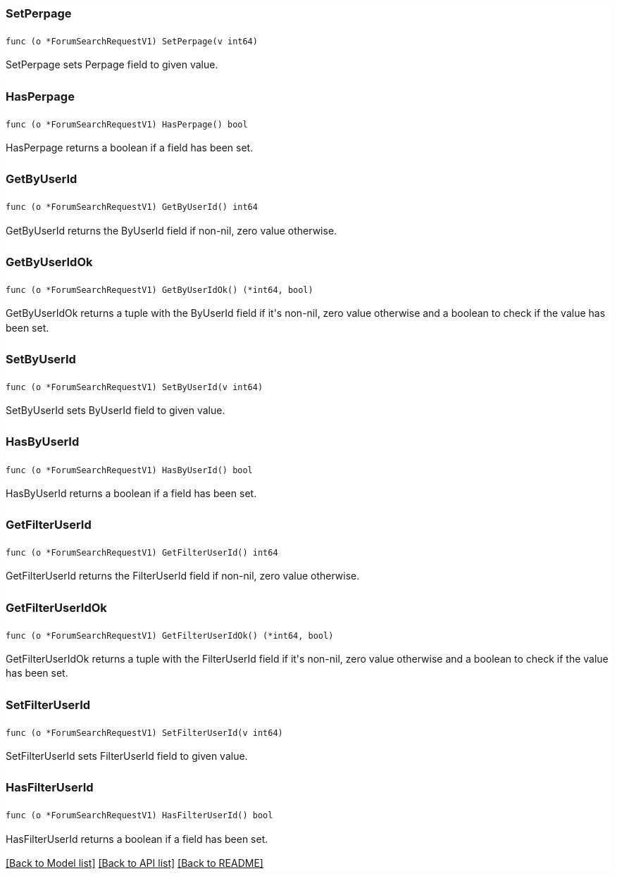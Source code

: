 ### SetPerpage

`func (o *ForumSearchRequestV1) SetPerpage(v int64)`

SetPerpage sets Perpage field to given value.

### HasPerpage

`func (o *ForumSearchRequestV1) HasPerpage() bool`

HasPerpage returns a boolean if a field has been set.

### GetByUserId

`func (o *ForumSearchRequestV1) GetByUserId() int64`

GetByUserId returns the ByUserId field if non-nil, zero value otherwise.

### GetByUserIdOk

`func (o *ForumSearchRequestV1) GetByUserIdOk() (*int64, bool)`

GetByUserIdOk returns a tuple with the ByUserId field if it's non-nil, zero value otherwise
and a boolean to check if the value has been set.

### SetByUserId

`func (o *ForumSearchRequestV1) SetByUserId(v int64)`

SetByUserId sets ByUserId field to given value.

### HasByUserId

`func (o *ForumSearchRequestV1) HasByUserId() bool`

HasByUserId returns a boolean if a field has been set.

### GetFilterUserId

`func (o *ForumSearchRequestV1) GetFilterUserId() int64`

GetFilterUserId returns the FilterUserId field if non-nil, zero value otherwise.

### GetFilterUserIdOk

`func (o *ForumSearchRequestV1) GetFilterUserIdOk() (*int64, bool)`

GetFilterUserIdOk returns a tuple with the FilterUserId field if it's non-nil, zero value otherwise
and a boolean to check if the value has been set.

### SetFilterUserId

`func (o *ForumSearchRequestV1) SetFilterUserId(v int64)`

SetFilterUserId sets FilterUserId field to given value.

### HasFilterUserId

`func (o *ForumSearchRequestV1) HasFilterUserId() bool`

HasFilterUserId returns a boolean if a field has been set.


[[Back to Model list]](../README.md#documentation-for-models) [[Back to API list]](../README.md#documentation-for-api-endpoints) [[Back to README]](../README.md)



